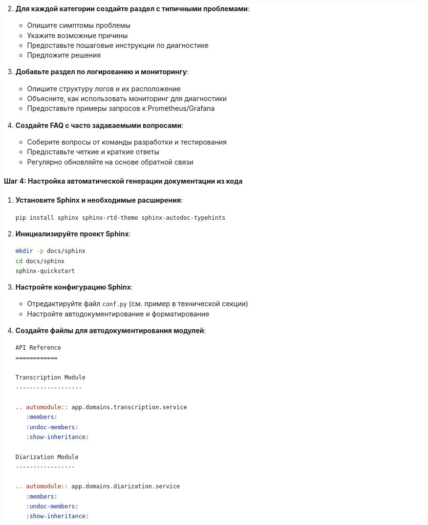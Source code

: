 2. **Для каждой категории создайте раздел с типичными проблемами**:
   - Опишите симптомы проблемы
   - Укажите возможные причины
   - Предоставьте пошаговые инструкции по диагностике
   - Предложите решения

3. **Добавьте раздел по логированию и мониторингу**:
   - Опишите структуру логов и их расположение
   - Объясните, как использовать мониторинг для диагностики
   - Предоставьте примеры запросов к Prometheus/Grafana

4. **Создайте FAQ с часто задаваемыми вопросами**:
   - Соберите вопросы от команды разработки и тестирования
   - Предоставьте четкие и краткие ответы
   - Регулярно обновляйте на основе обратной связи

#### Шаг 4: Настройка автоматической генерации документации из кода

1. **Установите Sphinx и необходимые расширения**:
   ```bash
   pip install sphinx sphinx-rtd-theme sphinx-autodoc-typehints
   ```

2. **Инициализируйте проект Sphinx**:
   ```bash
   mkdir -p docs/sphinx
   cd docs/sphinx
   sphinx-quickstart
   ```

3. **Настройте конфигурацию Sphinx**:
   - Отредактируйте файл `conf.py` (см. пример в технической секции)
   - Настройте автодокументирование и форматирование

4. **Создайте файлы для автодокументирования модулей**:
   ```rst
   API Reference
   ============

   Transcription Module
   -------------------

   .. automodule:: app.domains.transcription.service
      :members:
      :undoc-members:
      :show-inheritance:

   Diarization Module
   -----------------

   .. automodule:: app.domains.diarization.service
      :members:
      :undoc-members:
      :show-inheritance:
   ```
